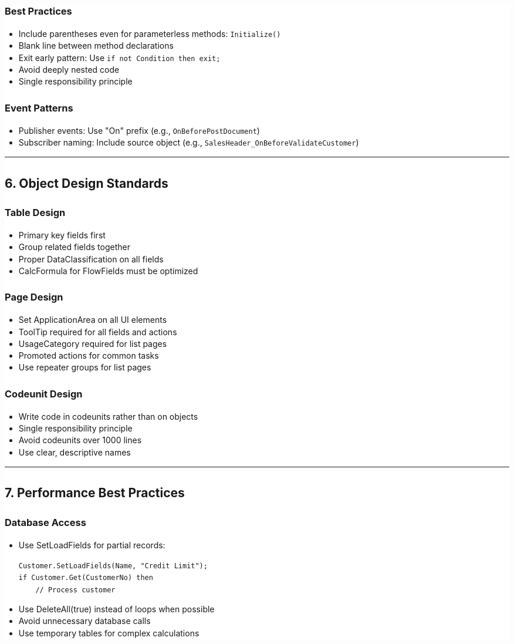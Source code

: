 ### Best Practices
- Include parentheses even for parameterless methods: `Initialize()`
- Blank line between method declarations
- Exit early pattern: Use `if not Condition then exit;`
- Avoid deeply nested code
- Single responsibility principle

### Event Patterns
- Publisher events: Use "On" prefix (e.g., `OnBeforePostDocument`)
- Subscriber naming: Include source object (e.g., `SalesHeader_OnBeforeValidateCustomer`)

---

## 6. Object Design Standards

### Table Design
- Primary key fields first
- Group related fields together
- Proper DataClassification on all fields
- CalcFormula for FlowFields must be optimized

### Page Design
- Set ApplicationArea on all UI elements
- ToolTip required for all fields and actions
- UsageCategory required for list pages
- Promoted actions for common tasks
- Use repeater groups for list pages

### Codeunit Design
- Write code in codeunits rather than on objects
- Single responsibility principle
- Avoid codeunits over 1000 lines
- Use clear, descriptive names

---

## 7. Performance Best Practices

### Database Access
- Use SetLoadFields for partial records:
  ```al
  Customer.SetLoadFields(Name, "Credit Limit");
  if Customer.Get(CustomerNo) then
      // Process customer
  ```
- Use DeleteAll(true) instead of loops when possible
- Avoid unnecessary database calls
- Use temporary tables for complex calculations
